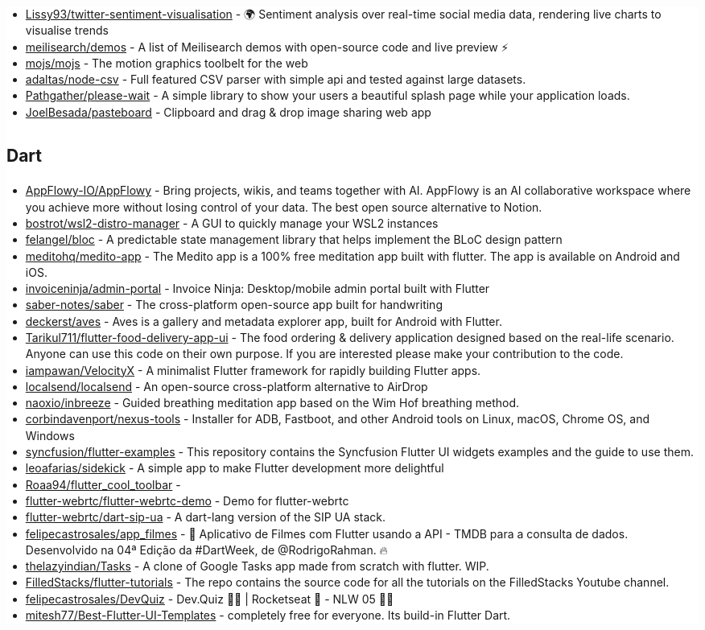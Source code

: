 - [Lissy93/twitter-sentiment-visualisation](https://github.com/Lissy93/twitter-sentiment-visualisation) - 🌍 Sentiment analysis over real-time social media data, rendering live charts to visualise trends
- [meilisearch/demos](https://github.com/meilisearch/demos) - A list of Meilisearch demos with open-source code and live preview ⚡️
- [mojs/mojs](https://github.com/mojs/mojs) - The motion graphics toolbelt for the web
- [adaltas/node-csv](https://github.com/adaltas/node-csv) - Full featured CSV parser with simple api and tested against large datasets.
- [Pathgather/please-wait](https://github.com/Pathgather/please-wait) - A simple library to show your users a beautiful splash page while your application loads.
- [JoelBesada/pasteboard](https://github.com/JoelBesada/pasteboard) - Clipboard and drag & drop image sharing web app

## Dart 

- [AppFlowy-IO/AppFlowy](https://github.com/AppFlowy-IO/AppFlowy) - Bring projects, wikis, and teams together with AI. AppFlowy is an AI collaborative workspace where you achieve more without losing control of your data. The best open source alternative to Notion.
- [bostrot/wsl2-distro-manager](https://github.com/bostrot/wsl2-distro-manager) - A GUI to quickly manage your WSL2 instances
- [felangel/bloc](https://github.com/felangel/bloc) - A predictable state management library that helps implement the BLoC design pattern
- [meditohq/medito-app](https://github.com/meditohq/medito-app) - The Medito app is a 100% free meditation app built with flutter. The app is available on Android and iOS.
- [invoiceninja/admin-portal](https://github.com/invoiceninja/admin-portal) - Invoice Ninja: Desktop/mobile admin portal built with Flutter
- [saber-notes/saber](https://github.com/saber-notes/saber) - The cross-platform open-source app built for handwriting
- [deckerst/aves](https://github.com/deckerst/aves) - Aves is a gallery and metadata explorer app, built for Android with Flutter.
- [Tarikul711/flutter-food-delivery-app-ui](https://github.com/Tarikul711/flutter-food-delivery-app-ui) - The food ordering & delivery application designed based on the real-life scenario. Anyone can use this code on their own purpose. If you are interested please make your contribution to the code.
- [iampawan/VelocityX](https://github.com/iampawan/VelocityX) - A minimalist Flutter framework for rapidly building Flutter apps.
- [localsend/localsend](https://github.com/localsend/localsend) - An open-source cross-platform alternative to AirDrop
- [naoxio/inbreeze](https://github.com/naoxio/inbreeze) - Guided breathing meditation app based on the Wim Hof breathing method.
- [corbindavenport/nexus-tools](https://github.com/corbindavenport/nexus-tools) - Installer for ADB, Fastboot, and other Android tools on Linux, macOS, Chrome OS, and Windows
- [syncfusion/flutter-examples](https://github.com/syncfusion/flutter-examples) - This repository contains the Syncfusion Flutter UI widgets examples and the guide to use them.
- [leoafarias/sidekick](https://github.com/leoafarias/sidekick) - A simple app to make Flutter development more delightful
- [Roaa94/flutter_cool_toolbar](https://github.com/Roaa94/flutter_cool_toolbar) - 
- [flutter-webrtc/flutter-webrtc-demo](https://github.com/flutter-webrtc/flutter-webrtc-demo) - Demo for flutter-webrtc
- [flutter-webrtc/dart-sip-ua](https://github.com/flutter-webrtc/dart-sip-ua) - A dart-lang version of the SIP UA stack.
- [felipecastrosales/app_filmes](https://github.com/felipecastrosales/app_filmes) - 🎥 Aplicativo de Filmes com Flutter usando a API - TMDB para a consulta de dados. Desenvolvido na 04ª Edição da #DartWeek, de @RodrigoRahman. 🔥
- [thelazyindian/Tasks](https://github.com/thelazyindian/Tasks) - A clone of Google Tasks app made from scratch with flutter. WIP.
- [FilledStacks/flutter-tutorials](https://github.com/FilledStacks/flutter-tutorials) - The repo contains the source code for all the tutorials on the FilledStacks Youtube channel.
- [felipecastrosales/DevQuiz](https://github.com/felipecastrosales/DevQuiz) - Dev.Quiz  👨‍💻 | Rocketseat 💜 - NLW 05 👩‍🚀
- [mitesh77/Best-Flutter-UI-Templates](https://github.com/mitesh77/Best-Flutter-UI-Templates) - completely free for everyone. Its build-in Flutter Dart.